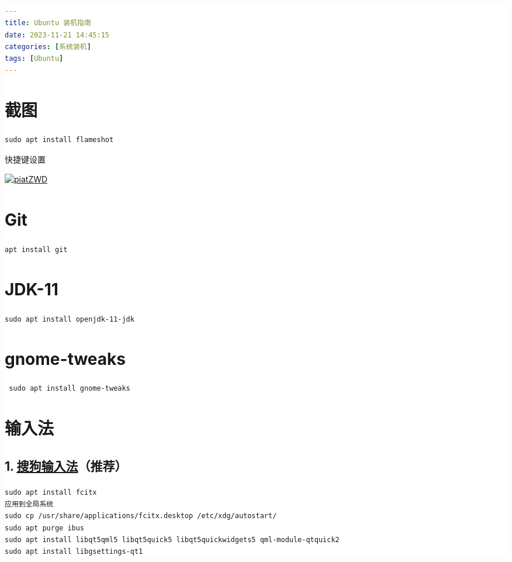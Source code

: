 ```yaml
---
title: Ubuntu 装机指南
date: 2023-11-21 14:45:15
categories: [系统装机]
tags: [Ubuntu]
---
```


# 截图

```plain
sudo apt install flameshot
```

快捷键设置

[![piatZWD](https://z1.ax1x.com/2023/11/21/piatZWD.png)](https://imgse.com/i/piatZWD)

# Git

```plain
apt install git
```

# JDK-11

```shell
sudo apt install openjdk-11-jdk
```

# gnome-tweaks

```plain
 sudo apt install gnome-tweaks
```

# 输入法

## 1. [搜狗输入法](https://shurufa.sogou.com/linux)（推荐）

```shell
sudo apt install fcitx
应用到全局系统
sudo cp /usr/share/applications/fcitx.desktop /etc/xdg/autostart/
sudo apt purge ibus
sudo apt install libqt5qml5 libqt5quick5 libqt5quickwidgets5 qml-module-qtquick2
sudo apt install libgsettings-qt1
```
